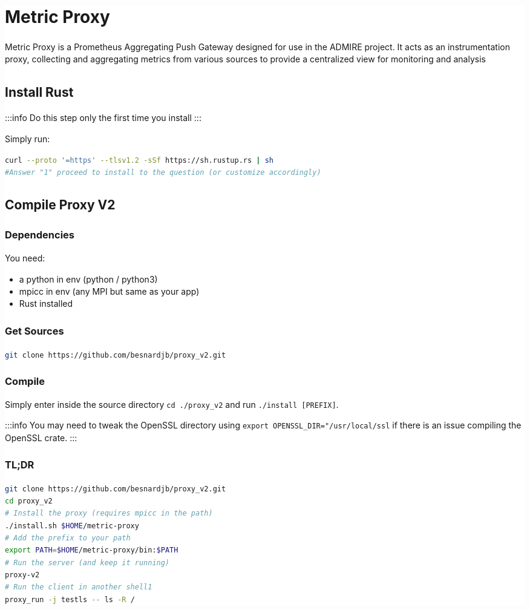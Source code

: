 # Metric Proxy

Metric Proxy is a Prometheus Aggregating Push Gateway designed for use in the ADMIRE project. It acts as an instrumentation proxy, collecting and aggregating metrics from various sources to provide a centralized view for monitoring and analysis

## Install Rust

:::info
Do this step only the first time you install
:::

Simply run:

```bash
curl --proto '=https' --tlsv1.2 -sSf https://sh.rustup.rs | sh
#Answer "1" proceed to install to the question (or customize accordingly)
```

## Compile Proxy V2

### Dependencies

You need:
- a python in env (python / python3)
- mpicc in env (any MPI but same as your app)
- Rust installed

### Get Sources

```bash
git clone https://github.com/besnardjb/proxy_v2.git
```

### Compile

Simply enter inside the source directory `cd ./proxy_v2` and run `./install [PREFIX]`.

:::info
You may need to tweak the OpenSSL directory using `export OPENSSL_DIR="/usr/local/ssl` if there is an issue compiling the OpenSSL crate.
:::

### TL;DR

```sh
git clone https://github.com/besnardjb/proxy_v2.git
cd proxy_v2
# Install the proxy (requires mpicc in the path)
./install.sh $HOME/metric-proxy
# Add the prefix to your path
export PATH=$HOME/metric-proxy/bin:$PATH
# Run the server (and keep it running)
proxy-v2
# Run the client in another shell1
proxy_run -j testls -- ls -R /
```
